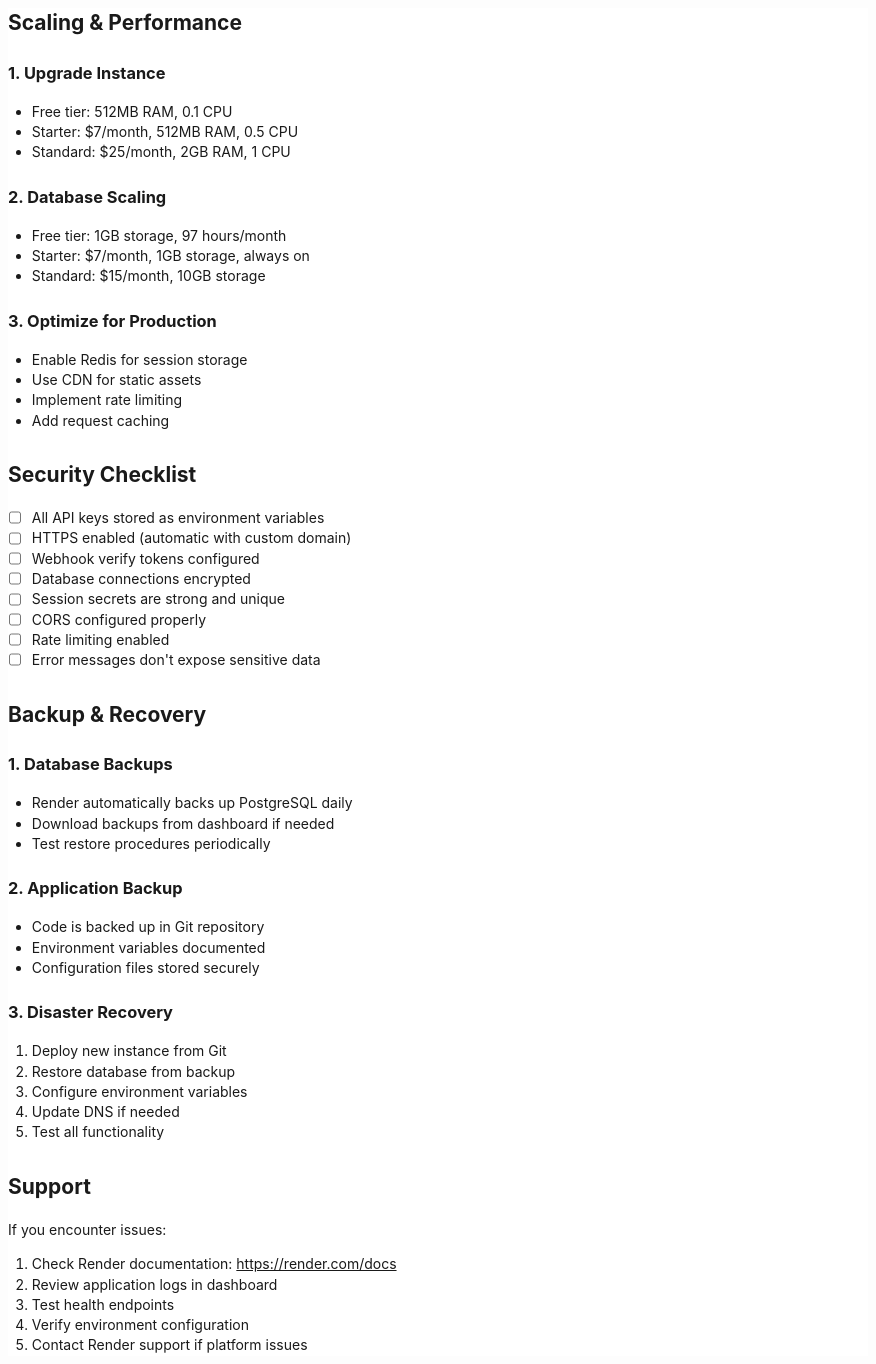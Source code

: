 ## Scaling & Performance

### 1. Upgrade Instance
- Free tier: 512MB RAM, 0.1 CPU
- Starter: $7/month, 512MB RAM, 0.5 CPU
- Standard: $25/month, 2GB RAM, 1 CPU

### 2. Database Scaling
- Free tier: 1GB storage, 97 hours/month
- Starter: $7/month, 1GB storage, always on
- Standard: $15/month, 10GB storage

### 3. Optimize for Production
- Enable Redis for session storage
- Use CDN for static assets
- Implement rate limiting
- Add request caching

## Security Checklist

- [ ] All API keys stored as environment variables
- [ ] HTTPS enabled (automatic with custom domain)
- [ ] Webhook verify tokens configured
- [ ] Database connections encrypted
- [ ] Session secrets are strong and unique
- [ ] CORS configured properly
- [ ] Rate limiting enabled
- [ ] Error messages don't expose sensitive data

## Backup & Recovery

### 1. Database Backups
- Render automatically backs up PostgreSQL daily
- Download backups from dashboard if needed
- Test restore procedures periodically

### 2. Application Backup
- Code is backed up in Git repository
- Environment variables documented
- Configuration files stored securely

### 3. Disaster Recovery
1. Deploy new instance from Git
2. Restore database from backup
3. Configure environment variables
4. Update DNS if needed
5. Test all functionality

## Support

If you encounter issues:
1. Check Render documentation: https://render.com/docs
2. Review application logs in dashboard
3. Test health endpoints
4. Verify environment configuration
5. Contact Render support if platform issues